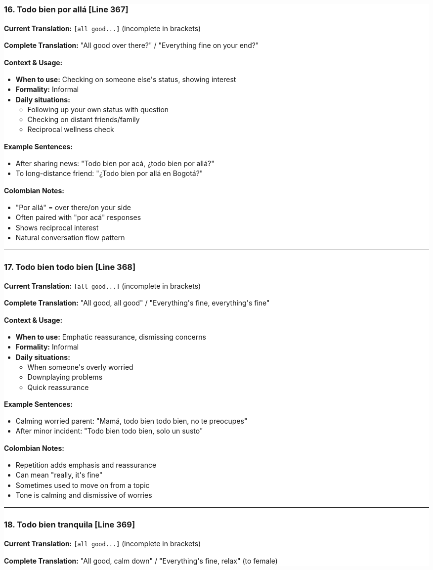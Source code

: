 
### 16. **Todo bien por allá** [Line 367]
**Current Translation:** `[all good...]` (incomplete in brackets)

**Complete Translation:** "All good over there?" / "Everything fine on your end?"

**Context & Usage:**
- **When to use:** Checking on someone else's status, showing interest
- **Formality:** Informal
- **Daily situations:**
  - Following up your own status with question
  - Checking on distant friends/family
  - Reciprocal wellness check

**Example Sentences:**
- After sharing news: "Todo bien por acá, ¿todo bien por allá?"
- To long-distance friend: "¿Todo bien por allá en Bogotá?"

**Colombian Notes:**
- "Por allá" = over there/on your side
- Often paired with "por acá" responses
- Shows reciprocal interest
- Natural conversation flow pattern

---

### 17. **Todo bien todo bien** [Line 368]
**Current Translation:** `[all good...]` (incomplete in brackets)

**Complete Translation:** "All good, all good" / "Everything's fine, everything's fine"

**Context & Usage:**
- **When to use:** Emphatic reassurance, dismissing concerns
- **Formality:** Informal
- **Daily situations:**
  - When someone's overly worried
  - Downplaying problems
  - Quick reassurance

**Example Sentences:**
- Calming worried parent: "Mamá, todo bien todo bien, no te preocupes"
- After minor incident: "Todo bien todo bien, solo un susto"

**Colombian Notes:**
- Repetition adds emphasis and reassurance
- Can mean "really, it's fine"
- Sometimes used to move on from a topic
- Tone is calming and dismissive of worries

---

### 18. **Todo bien tranquila** [Line 369]
**Current Translation:** `[all good...]` (incomplete in brackets)

**Complete Translation:** "All good, calm down" / "Everything's fine, relax" (to female)
